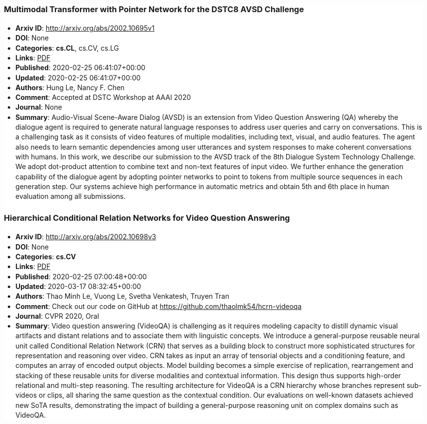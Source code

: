 

### Multimodal Transformer with Pointer Network for the DSTC8 AVSD Challenge
- **Arxiv ID**: http://arxiv.org/abs/2002.10695v1
- **DOI**: None
- **Categories**: **cs.CL**, cs.CV, cs.LG
- **Links**: [PDF](http://arxiv.org/pdf/2002.10695v1)
- **Published**: 2020-02-25 06:41:07+00:00
- **Updated**: 2020-02-25 06:41:07+00:00
- **Authors**: Hung Le, Nancy F. Chen
- **Comment**: Accepted at DSTC Workshop at AAAI 2020
- **Journal**: None
- **Summary**: Audio-Visual Scene-Aware Dialog (AVSD) is an extension from Video Question Answering (QA) whereby the dialogue agent is required to generate natural language responses to address user queries and carry on conversations. This is a challenging task as it consists of video features of multiple modalities, including text, visual, and audio features. The agent also needs to learn semantic dependencies among user utterances and system responses to make coherent conversations with humans. In this work, we describe our submission to the AVSD track of the 8th Dialogue System Technology Challenge. We adopt dot-product attention to combine text and non-text features of input video. We further enhance the generation capability of the dialogue agent by adopting pointer networks to point to tokens from multiple source sequences in each generation step. Our systems achieve high performance in automatic metrics and obtain 5th and 6th place in human evaluation among all submissions.



### Hierarchical Conditional Relation Networks for Video Question Answering
- **Arxiv ID**: http://arxiv.org/abs/2002.10698v3
- **DOI**: None
- **Categories**: **cs.CV**
- **Links**: [PDF](http://arxiv.org/pdf/2002.10698v3)
- **Published**: 2020-02-25 07:00:48+00:00
- **Updated**: 2020-03-17 08:32:45+00:00
- **Authors**: Thao Minh Le, Vuong Le, Svetha Venkatesh, Truyen Tran
- **Comment**: Check out our code on GitHub at
  https://github.com/thaolmk54/hcrn-videoqa
- **Journal**: CVPR 2020, Oral
- **Summary**: Video question answering (VideoQA) is challenging as it requires modeling capacity to distill dynamic visual artifacts and distant relations and to associate them with linguistic concepts. We introduce a general-purpose reusable neural unit called Conditional Relation Network (CRN) that serves as a building block to construct more sophisticated structures for representation and reasoning over video. CRN takes as input an array of tensorial objects and a conditioning feature, and computes an array of encoded output objects. Model building becomes a simple exercise of replication, rearrangement and stacking of these reusable units for diverse modalities and contextual information. This design thus supports high-order relational and multi-step reasoning. The resulting architecture for VideoQA is a CRN hierarchy whose branches represent sub-videos or clips, all sharing the same question as the contextual condition. Our evaluations on well-known datasets achieved new SoTA results, demonstrating the impact of building a general-purpose reasoning unit on complex domains such as VideoQA.


